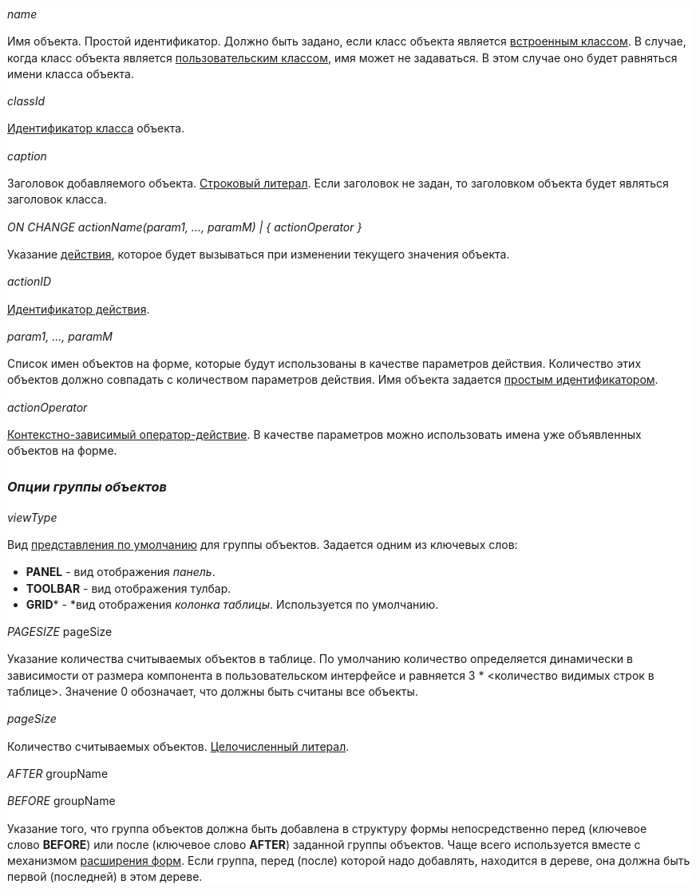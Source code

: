 *name*

Имя объекта. Простой идентификатор. Должно быть задано, если класс объекта является [встроенным классом](Built-in_classes.md). В случае, когда класс объекта является [пользовательским классом](Static_objects.md), имя может не задаваться. В этом случае оно будет равняться имени класса объекта. 

*classId*

[Идентификатор класса](IDs.md#classid-broken) объекта. 

*caption*

Заголовок добавляемого объекта. [Строковый литерал](Literals.md#strliteral-broken). Если заголовок не задан, то заголовком объекта будет являться заголовок класса.

*ON CHANGE actionName(param1, ..., paramM) | { actionOperator }*

Указание [действия](Actions.md), которое будет вызываться при изменении текущего значения объекта.

*actionID*

[Идентификатор действия](IDs.md#propertyid-broken).

*param1, ..., paramM*

Список имен объектов на форме, которые будут использованы в качестве параметров действия. Количество этих объектов должно совпадать с количеством параметров действия. Имя объекта задается [простым идентификатором](IDs.md).

*actionOperator*

[Контекстно-зависимый оператор-действие](Action_operator.md#contextdependent). В качестве параметров можно использовать имена уже объявленных объектов на форме.

### *Опции группы объектов*

*viewType*

Вид [представления по умолчанию](Interactive_view.md#defaultPropertyView-broken) для группы объектов. Задается одним из ключевых слов:

-   **PANEL** - вид отображения *панель*.
-   **TOOLBAR** - вид отображения тулбар.
-   **GRID*** - *вид отображения *колонка* *таблицы*. Используется по умолчанию.

*PAGESIZE* pageSize

Указание количества считываемых объектов в таблице. По умолчанию количество определяется динамически в зависимости от размера компонента в пользовательском интерфейсе и равняется 3 \* <количество видимых строк в таблице\>. Значение 0 обозначает, что должны быть считаны все объекты.

*pageSize*

Количество считываемых объектов. [Целочисленный литерал](Literals.md#intliteral-broken).

*AFTER* groupName

*BEFORE* groupName

Указание того, что группа объектов должна быть добавлена в структуру формы непосредственно перед (ключевое слово **BEFORE**) или после (ключевое слово **AFTER**) заданной группы объектов. Чаще всего используется вместе с механизмом [расширения форм](Form_extension.md). Если группа, перед (после) которой надо добавлять, находится в дереве, она должна быть первой (последней) в этом дереве.
